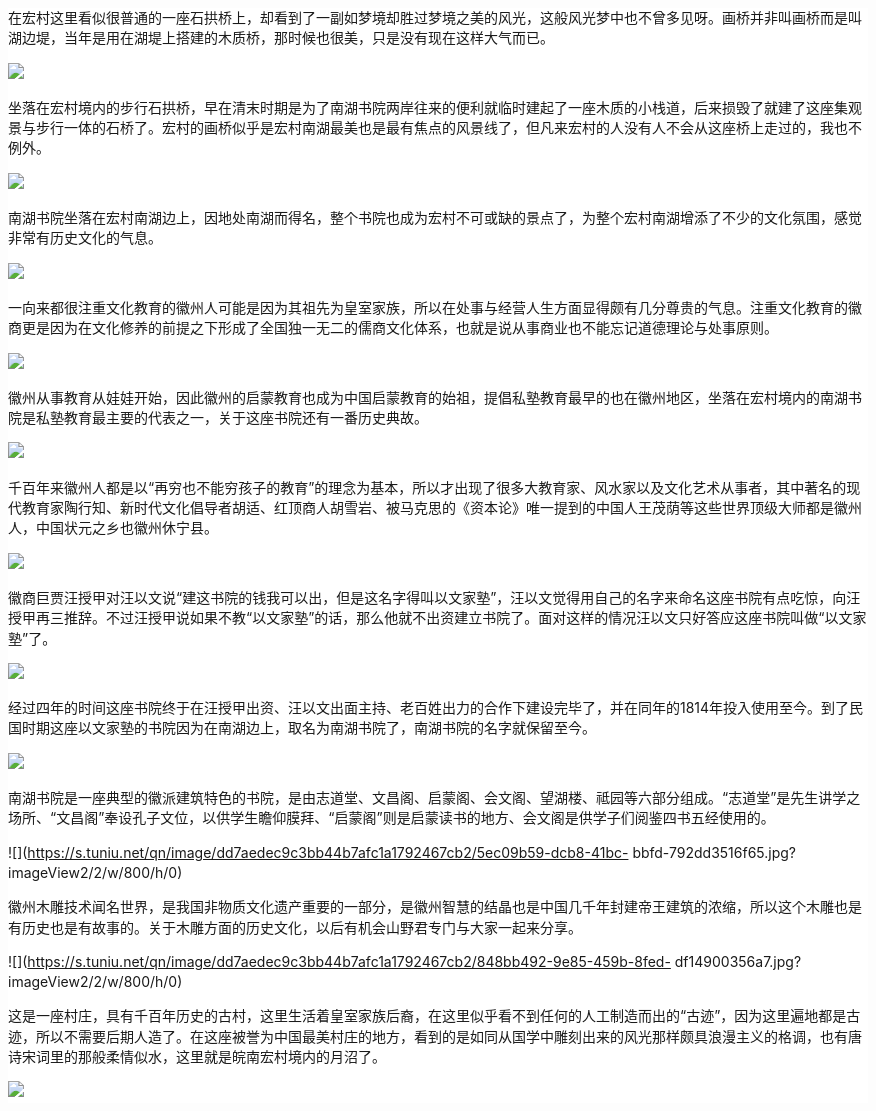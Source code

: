 在宏村这里看似很普通的一座石拱桥上，却看到了一副如梦境却胜过梦境之美的风光，这般风光梦中也不曾多见呀。画桥并非叫画桥而是叫湖边堤，当年是用在湖堤上搭建的木质桥，那时候也很美，只是没有现在这样大气而已。

![](https://s.tuniu.net/qn/image/dd7aedec9c3bb44b7afc1a1792467cb2/51ff04fa-2fa7-42f6-a531-ba1ff66cee68.jpg?imageView2/2/w/800/h/0)

坐落在宏村境内的步行石拱桥，早在清末时期是为了南湖书院两岸往来的便利就临时建起了一座木质的小栈道，后来损毁了就建了这座集观景与步行一体的石桥了。宏村的画桥似乎是宏村南湖最美也是最有焦点的风景线了，但凡来宏村的人没有人不会从这座桥上走过的，我也不例外。

![](https://s.tuniu.net/qn/image/dd7aedec9c3bb44b7afc1a1792467cb2/aca8e04a-3684-4528-8a95-7f2a6aa461a3.jpg?imageView2/2/w/800/h/0)

南湖书院坐落在宏村南湖边上，因地处南湖而得名，整个书院也成为宏村不可或缺的景点了，为整个宏村南湖增添了不少的文化氛围，感觉非常有历史文化的气息。

![](https://s.tuniu.net/qn/image/dd7aedec9c3bb44b7afc1a1792467cb2/68091d28-377c-403f-84d5-663f16bc9464.jpg?imageView2/2/w/800/h/0)

一向来都很注重文化教育的徽州人可能是因为其祖先为皇室家族，所以在处事与经营人生方面显得颇有几分尊贵的气息。注重文化教育的徽商更是因为在文化修养的前提之下形成了全国独一无二的儒商文化体系，也就是说从事商业也不能忘记道德理论与处事原则。

![](https://s.tuniu.net/qn/image/dd7aedec9c3bb44b7afc1a1792467cb2/e77d2810-83de-4bf7-91db-1fae786a5fb7.jpg?imageView2/2/w/800/h/0)

徽州从事教育从娃娃开始，因此徽州的启蒙教育也成为中国启蒙教育的始祖，提倡私塾教育最早的也在徽州地区，坐落在宏村境内的南湖书院是私塾教育最主要的代表之一，关于这座书院还有一番历史典故。

![](https://s.tuniu.net/qn/image/dd7aedec9c3bb44b7afc1a1792467cb2/6e719cf9-d7f4-4597-9e32-6941f040b78a.jpg?imageView2/2/w/800/h/0)

千百年来徽州人都是以“再穷也不能穷孩子的教育”的理念为基本，所以才出现了很多大教育家、风水家以及文化艺术从事者，其中著名的现代教育家陶行知、新时代文化倡导者胡适、红顶商人胡雪岩、被马克思的《资本论》唯一提到的中国人王茂荫等这些世界顶级大师都是徽州人，中国状元之乡也徽州休宁县。

![](https://s.tuniu.net/qn/image/dd7aedec9c3bb44b7afc1a1792467cb2/c659e3f0-8d94-45e0-b1a6-3a5f97d7ea55.jpg?imageView2/2/w/800/h/0)

徽商巨贾汪授甲对汪以文说“建这书院的钱我可以出，但是这名字得叫以文家塾”，汪以文觉得用自己的名字来命名这座书院有点吃惊，向汪授甲再三推辞。不过汪授甲说如果不教“以文家塾”的话，那么他就不出资建立书院了。面对这样的情况汪以文只好答应这座书院叫做“以文家塾”了。

![](https://s.tuniu.net/qn/image/dd7aedec9c3bb44b7afc1a1792467cb2/5e9222b0-2346-429d-ac6c-d9d74f0fdc05.jpg?imageView2/2/w/800/h/0)

经过四年的时间这座书院终于在汪授甲出资、汪以文出面主持、老百姓出力的合作下建设完毕了，并在同年的1814年投入使用至今。到了民国时期这座以文家塾的书院因为在南湖边上，取名为南湖书院了，南湖书院的名字就保留至今。

![](https://s.tuniu.net/qn/image/dd7aedec9c3bb44b7afc1a1792467cb2/34896a69-df71-4792-8805-9897e1f91cbf.jpg?imageView2/2/w/800/h/0)

南湖书院是一座典型的徽派建筑特色的书院，是由志道堂、文昌阁、启蒙阁、会文阁、望湖楼、祗园等六部分组成。“志道堂”是先生讲学之场所、“文昌阁”奉设孔子文位，以供学生瞻仰膜拜、“启蒙阁”则是启蒙读书的地方、会文阁是供学子们阅鉴四书五经使用的。

![](https://s.tuniu.net/qn/image/dd7aedec9c3bb44b7afc1a1792467cb2/5ec09b59-dcb8-41bc-
bbfd-792dd3516f65.jpg?imageView2/2/w/800/h/0)

徽州木雕技术闻名世界，是我国非物质文化遗产重要的一部分，是徽州智慧的结晶也是中国几千年封建帝王建筑的浓缩，所以这个木雕也是有历史也是有故事的。关于木雕方面的历史文化，以后有机会山野君专门与大家一起来分享。

![](https://s.tuniu.net/qn/image/dd7aedec9c3bb44b7afc1a1792467cb2/848bb492-9e85-459b-8fed-
df14900356a7.jpg?imageView2/2/w/800/h/0)

这是一座村庄，具有千百年历史的古村，这里生活着皇室家族后裔，在这里似乎看不到任何的人工制造而出的“古迹”，因为这里遍地都是古迹，所以不需要后期人造了。在这座被誉为中国最美村庄的地方，看到的是如同从国学中雕刻出来的风光那样颇具浪漫主义的格调，也有唐诗宋词里的那般柔情似水，这里就是皖南宏村境内的月沼了。

![](https://s.tuniu.net/qn/image/dd7aedec9c3bb44b7afc1a1792467cb2/13528d62-b20b-4069-96f0-f51e7d063035.jpg?imageView2/2/w/800/h/0)
